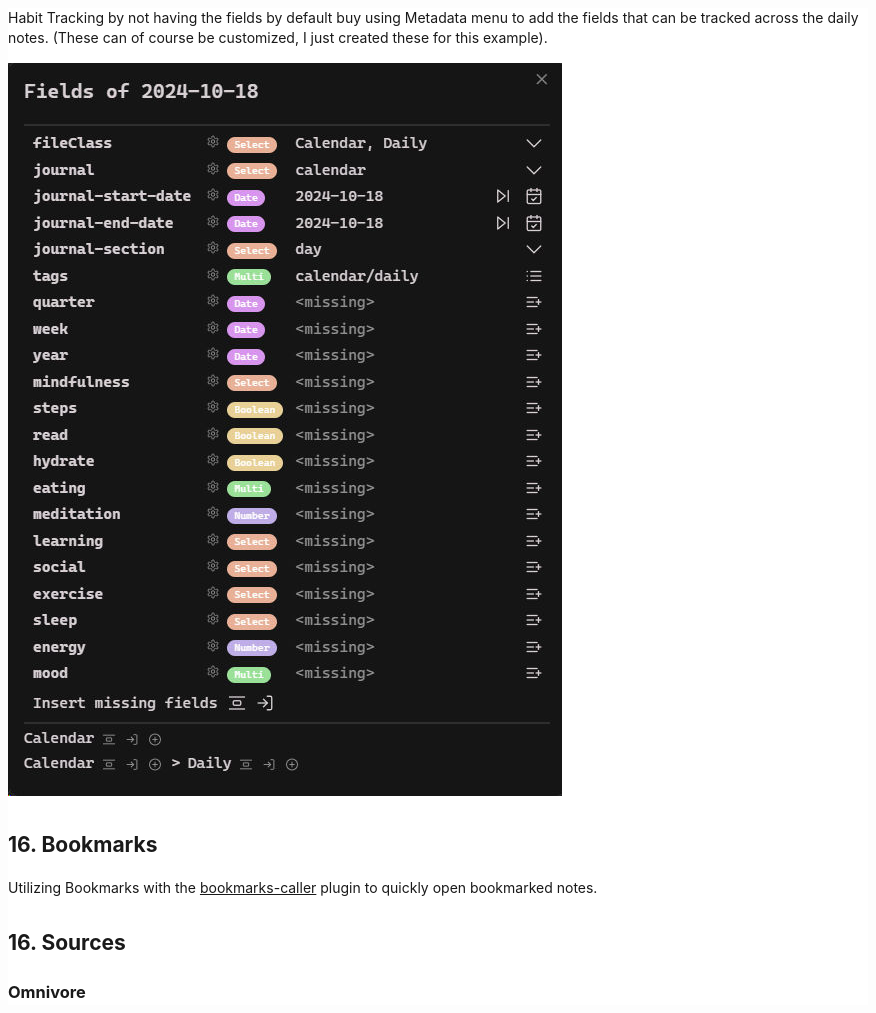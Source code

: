 Habit Tracking by not having the fields by default buy using Metadata menu to add the fields that can be tracked across the daily notes. (These can of course be customized, I just created these for this example).

![](bin/assets/README/2bf6f0237d5787bdbc2ff9608e9619a3_MD5.jpeg)

## 16. Bookmarks

Utilizing Bookmarks with the [bookmarks-caller](https://github.com/namikaze-40p/obsidian-bookmarks-caller) plugin to quickly open bookmarked notes.

## 16. Sources

### Omnivore
